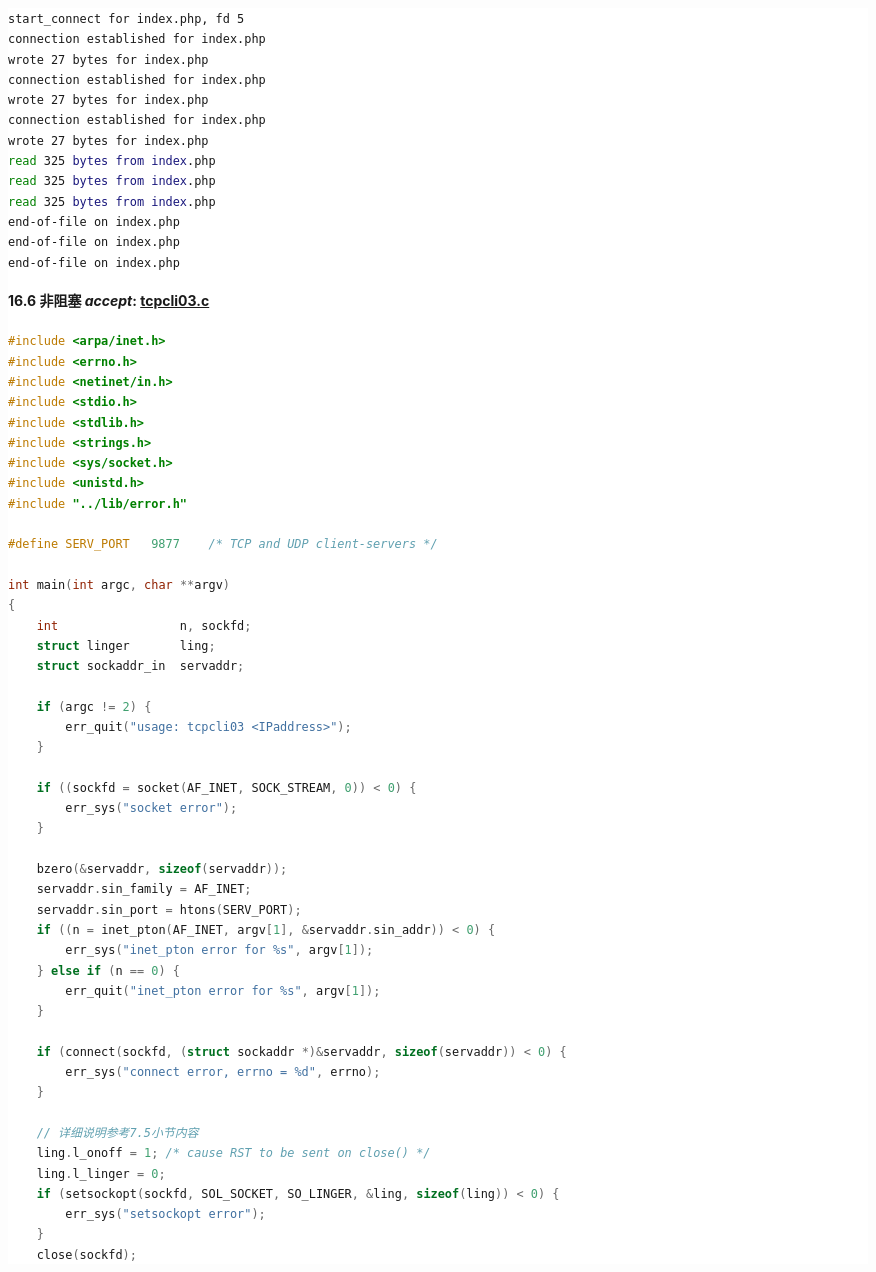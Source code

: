 ```sh
start_connect for index.php, fd 5
connection established for index.php
wrote 27 bytes for index.php
connection established for index.php
wrote 27 bytes for index.php
connection established for index.php
wrote 27 bytes for index.php
read 325 bytes from index.php
read 325 bytes from index.php
read 325 bytes from index.php
end-of-file on index.php
end-of-file on index.php
end-of-file on index.php
```

#### 16.6 非阻塞 *accept*: [tcpcli03.c](tcpcli03.c)

```c
#include <arpa/inet.h>
#include <errno.h>
#include <netinet/in.h>
#include <stdio.h>
#include <stdlib.h>
#include <strings.h>
#include <sys/socket.h>
#include <unistd.h>
#include "../lib/error.h"

#define SERV_PORT   9877    /* TCP and UDP client-servers */

int main(int argc, char **argv)
{
    int                 n, sockfd;
    struct linger       ling;
    struct sockaddr_in  servaddr;

    if (argc != 2) {
        err_quit("usage: tcpcli03 <IPaddress>");
    }

    if ((sockfd = socket(AF_INET, SOCK_STREAM, 0)) < 0) {
        err_sys("socket error");
    }

    bzero(&servaddr, sizeof(servaddr));
    servaddr.sin_family = AF_INET;
    servaddr.sin_port = htons(SERV_PORT);
    if ((n = inet_pton(AF_INET, argv[1], &servaddr.sin_addr)) < 0) {
        err_sys("inet_pton error for %s", argv[1]);
    } else if (n == 0) {
        err_quit("inet_pton error for %s", argv[1]);
    }

    if (connect(sockfd, (struct sockaddr *)&servaddr, sizeof(servaddr)) < 0) {
        err_sys("connect error, errno = %d", errno);
    }

    // 详细说明参考7.5小节内容
    ling.l_onoff = 1; /* cause RST to be sent on close() */
    ling.l_linger = 0;
    if (setsockopt(sockfd, SOL_SOCKET, SO_LINGER, &ling, sizeof(ling)) < 0) {
        err_sys("setsockopt error");
    }
    close(sockfd);
```